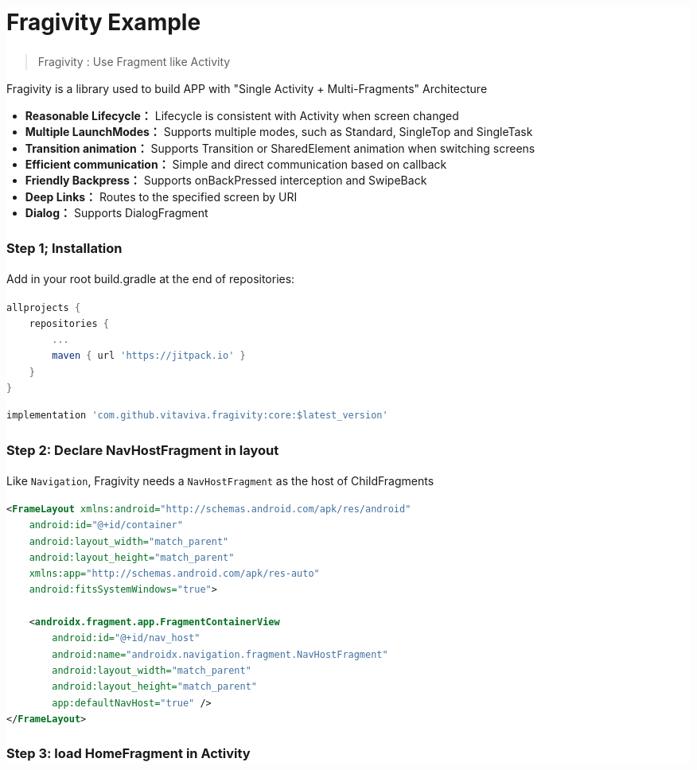# Fragivity Example


> Fragivity : Use Fragment like Activity

Fragivity is a library used to build APP with "Single Activity + Multi-Fragments" Architecture

-   **Reasonable Lifecycle：** Lifecycle is consistent with Activity when screen changed
-   **Multiple LaunchModes：** Supports multiple modes, such as Standard, SingleTop and SingleTask
-   **Transition animation：** Supports Transition or SharedElement animation when switching screens
-   **Efficient communication：** Simple and direct communication based on callback
-   **Friendly Backpress：** Supports onBackPressed interception and SwipeBack
-   **Deep Links：** Routes to the specified screen by URI
-   **Dialog：** Supports DialogFragment

### Step 1; Installation

Add in your root build.gradle at the end of repositories:

```groovy
allprojects {
    repositories { 
        ...
        maven { url 'https://jitpack.io' }
    }
}
```

```groovy
implementation 'com.github.vitaviva.fragivity:core:$latest_version'
```

### Step 2: Declare NavHostFragment in layout

Like `Navigation`, Fragivity needs a `NavHostFragment` as the host of ChildFragments

```xml
<FrameLayout xmlns:android="http://schemas.android.com/apk/res/android"
    android:id="@+id/container"
    android:layout_width="match_parent"
    android:layout_height="match_parent"
    xmlns:app="http://schemas.android.com/apk/res-auto"
    android:fitsSystemWindows="true">

    <androidx.fragment.app.FragmentContainerView
        android:id="@+id/nav_host"
        android:name="androidx.navigation.fragment.NavHostFragment"
        android:layout_width="match_parent"
        android:layout_height="match_parent"
        app:defaultNavHost="true" />
</FrameLayout>
```

### Step 3: load HomeFragment in Activity
